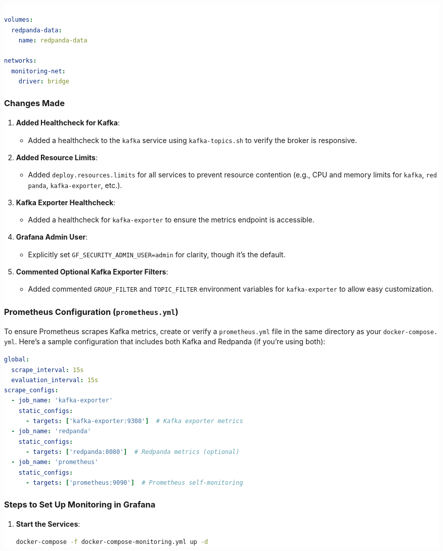 ```yaml

volumes:
  redpanda-data:
    name: redpanda-data

networks:
  monitoring-net:
    driver: bridge
```

### Changes Made
1. **Added Healthcheck for Kafka**:
    - Added a healthcheck to the `kafka` service using `kafka-topics.sh` to verify the broker is responsive.

2. **Added Resource Limits**:
    - Added `deploy.resources.limits` for all services to prevent resource contention (e.g., CPU and memory limits for `kafka`, `redpanda`, `kafka-exporter`, etc.).

3. **Kafka Exporter Healthcheck**:
    - Added a healthcheck for `kafka-exporter` to ensure the metrics endpoint is accessible.

4. **Grafana Admin User**:
    - Explicitly set `GF_SECURITY_ADMIN_USER=admin` for clarity, though it’s the default.

5. **Commented Optional Kafka Exporter Filters**:
    - Added commented `GROUP_FILTER` and `TOPIC_FILTER` environment variables for `kafka-exporter` to allow easy customization.

### Prometheus Configuration (`prometheus.yml`)
To ensure Prometheus scrapes Kafka metrics, create or verify a `prometheus.yml` file in the same directory as your `docker-compose.yml`. Here’s a sample configuration that includes both Kafka and Redpanda (if you’re using both):

```yaml
global:
  scrape_interval: 15s
  evaluation_interval: 15s
scrape_configs:
  - job_name: 'kafka-exporter'
    static_configs:
      - targets: ['kafka-exporter:9308']  # Kafka exporter metrics
  - job_name: 'redpanda'
    static_configs:
      - targets: ['redpanda:8080']  # Redpanda metrics (optional)
  - job_name: 'prometheus'
    static_configs:
      - targets: ['prometheus:9090']  # Prometheus self-monitoring
```

### Steps to Set Up Monitoring in Grafana
1. **Start the Services**:
   ```bash
   docker-compose -f docker-compose-monitoring.yml up -d
   ```
